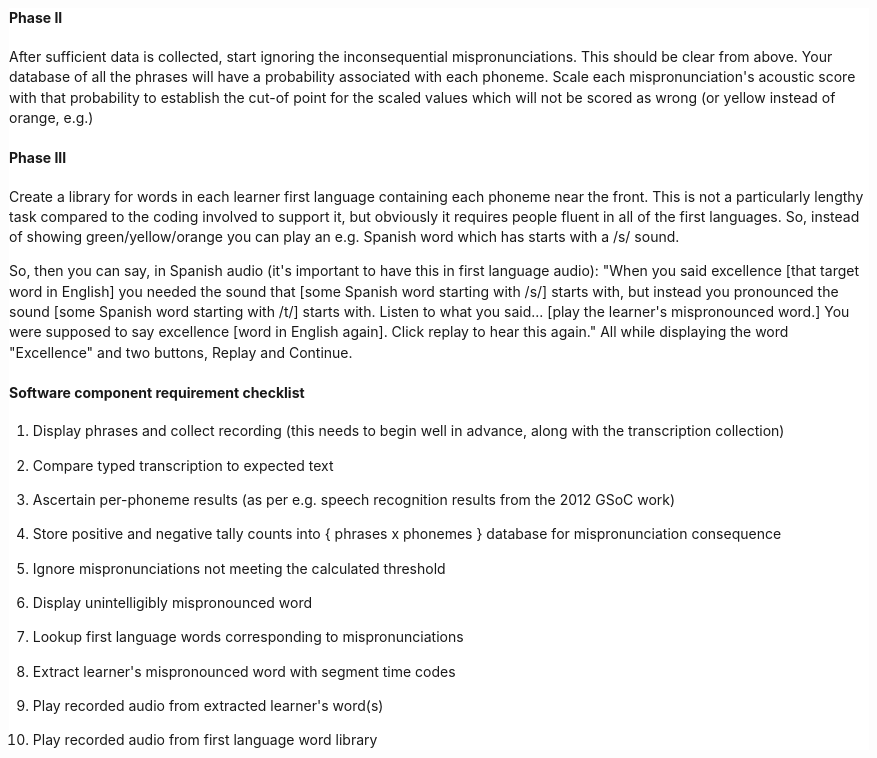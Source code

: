 #### Phase II

After sufficient data is collected, start ignoring the inconsequential 
mispronunciations. This should be clear from above. Your database of all the 
phrases will have a probability associated with each phoneme. Scale each 
mispronunciation's acoustic score with that probability to establish the cut-of 
point for the scaled values which will not be scored as wrong (or yellow 
instead of orange, e.g.)

#### Phase III

Create a library for words in each learner first language containing each 
phoneme near the front. This is not a particularly lengthy task compared to the 
coding involved to support it, but obviously it requires people fluent in all 
of the first languages. So, instead of showing green/yellow/orange you can play 
an e.g. Spanish word which has starts with a /s/ sound.

So, then you can say, in Spanish audio (it's important to have this in first 
language audio): "When you said excellence [that target word in English] you 
needed the sound that [some Spanish word starting with /s/] starts with, but 
instead you pronounced the sound [some Spanish word starting with /t/] starts 
with. Listen to what you said... [play the learner's mispronounced word.] You 
were supposed to say excellence [word in English again]. Click replay to hear 
this again." All while displaying the word "Excellence" and two buttons, Replay 
and Continue.

#### Software component requirement checklist

1. Display phrases and collect recording (this needs to begin well in advance, along with the transcription collection)

2. Compare typed transcription to expected text

3. Ascertain per-phoneme results (as per e.g. speech recognition results from the 2012 GSoC work)

4. Store positive and negative tally counts into { phrases x phonemes } database for mispronunciation consequence

5. Ignore mispronunciations not meeting the calculated threshold

6. Display unintelligibly mispronounced word

7. Lookup first language words corresponding to mispronunciations

8. Extract learner's mispronounced word with segment time codes

9. Play recorded audio from extracted learner's word(s)

10. Play recorded audio from first language word library

